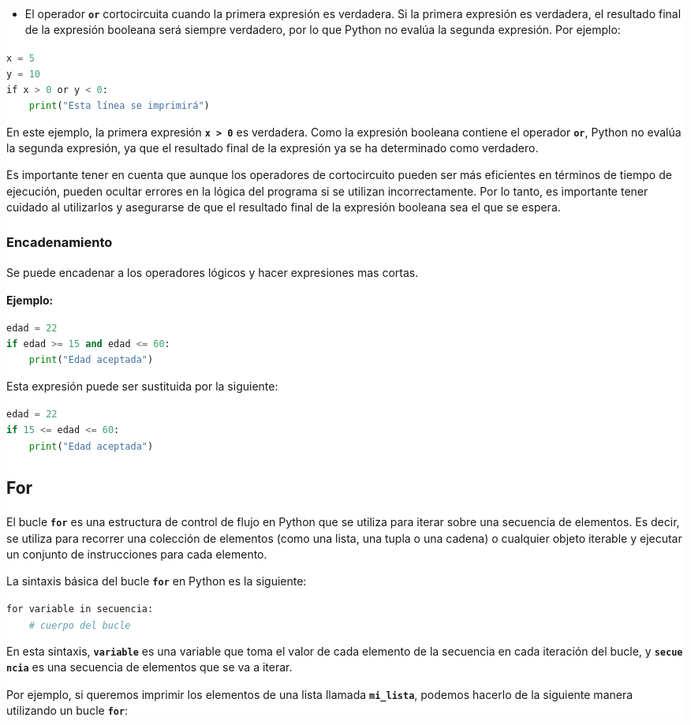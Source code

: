 - El operador **`or`** cortocircuita cuando la primera expresión es verdadera. Si la primera expresión es verdadera, el resultado final de la expresión booleana será siempre verdadero, por lo que Python no evalúa la segunda expresión. Por ejemplo:

```python
x = 5 
y = 10 
if x > 0 or y < 0: 
    print("Esta línea se imprimirá")
```

En este ejemplo, la primera expresión **`x > 0`** es verdadera. Como la expresión booleana contiene el operador **`or`**, Python no evalúa la segunda expresión, ya que el resultado final de la expresión ya se ha determinado como verdadero.

Es importante tener en cuenta que aunque los operadores de cortocircuito pueden ser más eficientes en términos de tiempo de ejecución, pueden ocultar errores en la lógica del programa si se utilizan incorrectamente. Por lo tanto, es importante tener cuidado al utilizarlos y asegurarse de que el resultado final de la expresión booleana sea el que se espera.

### Encadenamiento

Se puede encadenar a los operadores lógicos y hacer expresiones mas cortas.

**Ejemplo:**

```python
edad = 22
if edad >= 15 and edad <= 60:
    print("Edad aceptada")
```

Esta expresión puede ser sustituida por la siguiente:

```python
edad = 22
if 15 <= edad <= 60:
    print("Edad aceptada")
```

## For

El bucle **`for`** es una estructura de control de flujo en Python que se utiliza para iterar sobre una secuencia de elementos. Es decir, se utiliza para recorrer una colección de elementos (como una lista, una tupla o una cadena) o cualquier objeto iterable y ejecutar un conjunto de instrucciones para cada elemento.

La sintaxis básica del bucle **`for`** en Python es la siguiente:

```python
for variable in secuencia: 
    # cuerpo del bucle
```

En esta sintaxis, **`variable`** es una variable que toma el valor de cada elemento de la secuencia en cada iteración del bucle, y **`secuencia`** es una secuencia de elementos que se va a iterar.

Por ejemplo, si queremos imprimir los elementos de una lista llamada **`mi_lista`**, podemos hacerlo de la siguiente manera utilizando un bucle **`for`**:
